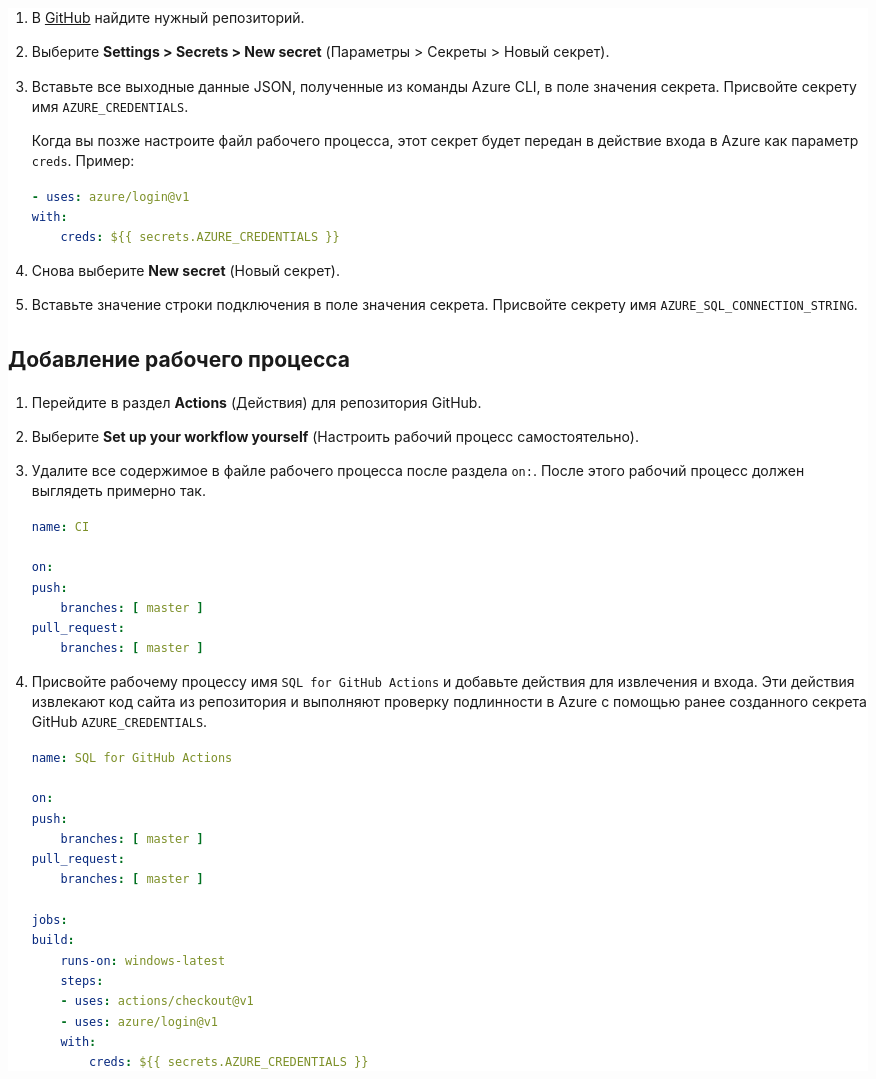 1. В [GitHub](https://github.com/) найдите нужный репозиторий.

1. Выберите **Settings > Secrets > New secret** (Параметры > Секреты > Новый секрет).

1. Вставьте все выходные данные JSON, полученные из команды Azure CLI, в поле значения секрета. Присвойте секрету имя `AZURE_CREDENTIALS`.

    Когда вы позже настроите файл рабочего процесса, этот секрет будет передан в действие входа в Azure как параметр `creds`. Пример:

    ```yaml
    - uses: azure/login@v1
    with:
        creds: ${{ secrets.AZURE_CREDENTIALS }}
   ```

1. Снова выберите **New secret** (Новый секрет). 

1. Вставьте значение строки подключения в поле значения секрета. Присвойте секрету имя `AZURE_SQL_CONNECTION_STRING`.


## <a name="add-your-workflow"></a>Добавление рабочего процесса

1. Перейдите в раздел **Actions** (Действия) для репозитория GitHub. 

2. Выберите **Set up your workflow yourself** (Настроить рабочий процесс самостоятельно). 

2. Удалите все содержимое в файле рабочего процесса после раздела `on:`. После этого рабочий процесс должен выглядеть примерно так. 

    ```yaml
    name: CI

    on:
    push:
        branches: [ master ]
    pull_request:
        branches: [ master ]
    ```

1. Присвойте рабочему процессу имя `SQL for GitHub Actions` и добавьте действия для извлечения и входа. Эти действия извлекают код сайта из репозитория и выполняют проверку подлинности в Azure с помощью ранее созданного секрета GitHub `AZURE_CREDENTIALS`. 

    ```yaml
    name: SQL for GitHub Actions

    on:
    push:
        branches: [ master ]
    pull_request:
        branches: [ master ]

    jobs:
    build:
        runs-on: windows-latest
        steps:
        - uses: actions/checkout@v1
        - uses: azure/login@v1
        with:
            creds: ${{ secrets.AZURE_CREDENTIALS }}
    ```

   ```